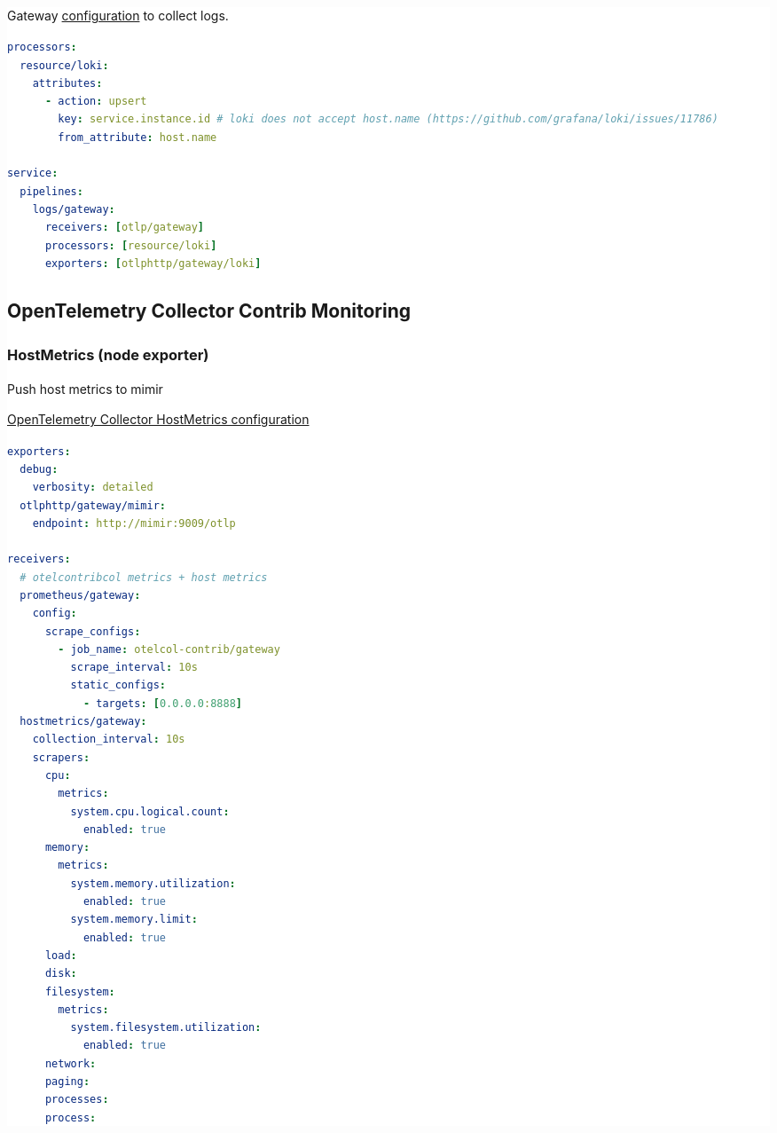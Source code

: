 Gateway [configuration](./otelcontribcol/gateway/pipeline.logs.yml) to collect logs.

```yaml
processors:
  resource/loki:
    attributes:
      - action: upsert
        key: service.instance.id # loki does not accept host.name (https://github.com/grafana/loki/issues/11786)
        from_attribute: host.name

service:
  pipelines:
    logs/gateway:
      receivers: [otlp/gateway]
      processors: [resource/loki]
      exporters: [otlphttp/gateway/loki]
```

## OpenTelemetry Collector Contrib Monitoring

### HostMetrics (node exporter)

Push host metrics to mimir

[OpenTelemetry Collector HostMetrics configuration](./otelcontribcol/gateway/pipeline.agent.yml)
```yaml
exporters:
  debug:
    verbosity: detailed
  otlphttp/gateway/mimir:
    endpoint: http://mimir:9009/otlp

receivers:
  # otelcontribcol metrics + host metrics
  prometheus/gateway:
    config:
      scrape_configs:
        - job_name: otelcol-contrib/gateway
          scrape_interval: 10s
          static_configs:
            - targets: [0.0.0.0:8888]
  hostmetrics/gateway:
    collection_interval: 10s
    scrapers:
      cpu:
        metrics:
          system.cpu.logical.count:
            enabled: true
      memory:
        metrics:
          system.memory.utilization:
            enabled: true
          system.memory.limit:
            enabled: true
      load:
      disk:
      filesystem:
        metrics:
          system.filesystem.utilization:
            enabled: true
      network:
      paging:
      processes:
      process:
```